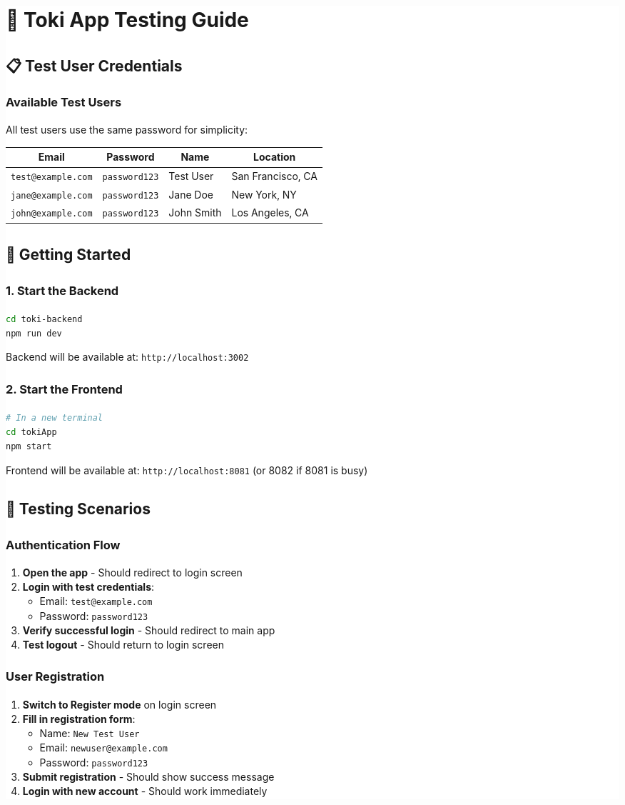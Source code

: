# 🧪 Toki App Testing Guide

## 📋 Test User Credentials

### Available Test Users
All test users use the same password for simplicity:

| Email | Password | Name | Location |
|-------|----------|------|----------|
| `test@example.com` | `password123` | Test User | San Francisco, CA |
| `jane@example.com` | `password123` | Jane Doe | New York, NY |
| `john@example.com` | `password123` | John Smith | Los Angeles, CA |

## 🚀 Getting Started

### 1. Start the Backend
```bash
cd toki-backend
npm run dev
```
Backend will be available at: `http://localhost:3002`

### 2. Start the Frontend
```bash
# In a new terminal
cd tokiApp
npm start
```
Frontend will be available at: `http://localhost:8081` (or 8082 if 8081 is busy)

## 🧪 Testing Scenarios

### Authentication Flow
1. **Open the app** - Should redirect to login screen
2. **Login with test credentials**:
   - Email: `test@example.com`
   - Password: `password123`
3. **Verify successful login** - Should redirect to main app
4. **Test logout** - Should return to login screen

### User Registration
1. **Switch to Register mode** on login screen
2. **Fill in registration form**:
   - Name: `New Test User`
   - Email: `newuser@example.com`
   - Password: `password123`
3. **Submit registration** - Should show success message
4. **Login with new account** - Should work immediately
